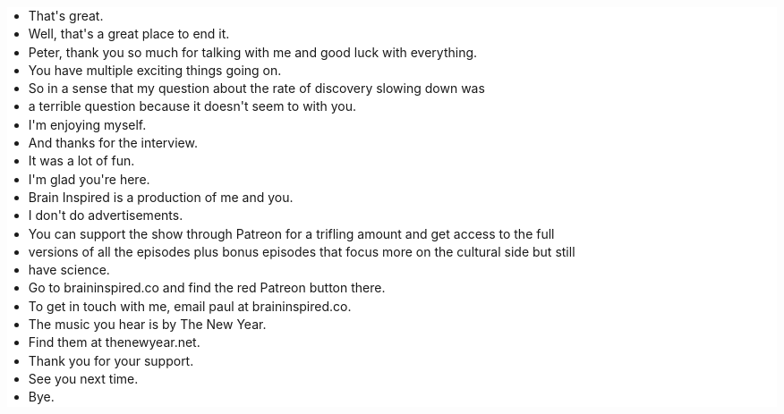 *  That's great.
*  Well, that's a great place to end it.
*  Peter, thank you so much for talking with me and good luck with everything.
*  You have multiple exciting things going on.
*  So in a sense that my question about the rate of discovery slowing down was
*  a terrible question because it doesn't seem to with you.
*  I'm enjoying myself.
*  And thanks for the interview.
*  It was a lot of fun.
*  I'm glad you're here.
*  Brain Inspired is a production of me and you.
*  I don't do advertisements.
*  You can support the show through Patreon for a trifling amount and get access to the full
*  versions of all the episodes plus bonus episodes that focus more on the cultural side but still
*  have science.
*  Go to braininspired.co and find the red Patreon button there.
*  To get in touch with me, email paul at braininspired.co.
*  The music you hear is by The New Year.
*  Find them at thenewyear.net.
*  Thank you for your support.
*  See you next time.
*  Bye.
